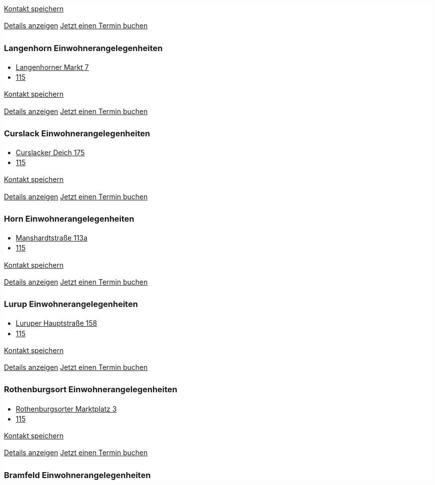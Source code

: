 [Kontakt speichern](//iason.hamburg.de/befi/info/vcard/111104410/ "Kontakt speichern") 

[Details anzeigen](/service/info/111104410/)   [Jetzt einen Termin buchen](https://serviceportal.hamburg.de/HamburgGateway/FVP/FV/Bezirke/DigiTermin/Dsgvo)

### Langenhorn Einwohnerangelegenheiten

* [Langenhorner Markt 7](#)
* [115](tel:+4940115 "115")

[Kontakt speichern](//iason.hamburg.de/befi/info/vcard/111104416/ "Kontakt speichern") 

[Details anzeigen](/service/info/111104416/)   [Jetzt einen Termin buchen](https://serviceportal.hamburg.de/HamburgGateway/FVP/FV/Bezirke/DigiTermin/Dsgvo)

### Curslack Einwohnerangelegenheiten

* [Curslacker Deich 175](#)
* [115](tel:+4940115 "115")

[Kontakt speichern](//iason.hamburg.de/befi/info/vcard/111125399/ "Kontakt speichern") 

[Details anzeigen](/service/info/111125399/)   [Jetzt einen Termin buchen](https://serviceportal.hamburg.de/HamburgGateway/FVP/FV/Bezirke/DigiTermin/Dsgvo)

### Horn Einwohnerangelegenheiten

* [Manshardtstraße 113a](#)
* [115](tel:+4940115 "115")

[Kontakt speichern](//iason.hamburg.de/befi/info/vcard/111183088/ "Kontakt speichern") 

[Details anzeigen](/service/info/111183088/)   [Jetzt einen Termin buchen](https://serviceportal.hamburg.de/HamburgGateway/FVP/FV/Bezirke/DigiTermin/Dsgvo)

### Lurup Einwohnerangelegenheiten

* [Luruper Hauptstraße 158](#)
* [115](tel:+4940115 "115")

[Kontakt speichern](//iason.hamburg.de/befi/info/vcard/111125401/ "Kontakt speichern") 

[Details anzeigen](/service/info/111125401/)   [Jetzt einen Termin buchen](https://serviceportal.hamburg.de/HamburgGateway/FVP/FV/Bezirke/DigiTermin/Dsgvo)

### Rothenburgsort Einwohnerangelegenheiten

* [Rothenburgsorter Marktplatz 3](#)
* [115](tel:+4940115 "115")

[Kontakt speichern](//iason.hamburg.de/befi/info/vcard/111125397/ "Kontakt speichern") 

[Details anzeigen](/service/info/111125397/)   [Jetzt einen Termin buchen](https://serviceportal.hamburg.de/HamburgGateway/FVP/FV/Bezirke/DigiTermin/Dsgvo)

### Bramfeld Einwohnerangelegenheiten
